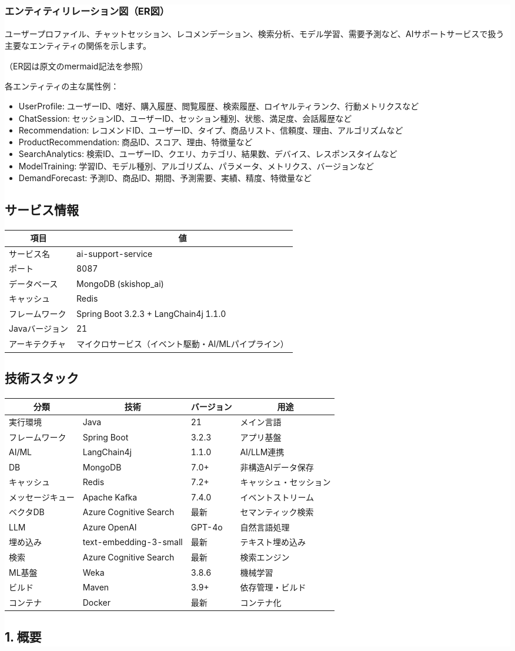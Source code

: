 ### エンティティリレーション図（ER図）

ユーザープロファイル、チャットセッション、レコメンデーション、検索分析、モデル学習、需要予測など、AIサポートサービスで扱う主要なエンティティの関係を示します。

（ER図は原文のmermaid記法を参照）

各エンティティの主な属性例：
- UserProfile: ユーザーID、嗜好、購入履歴、閲覧履歴、検索履歴、ロイヤルティランク、行動メトリクスなど
- ChatSession: セッションID、ユーザーID、セッション種別、状態、満足度、会話履歴など
- Recommendation: レコメンドID、ユーザーID、タイプ、商品リスト、信頼度、理由、アルゴリズムなど
- ProductRecommendation: 商品ID、スコア、理由、特徴量など
- SearchAnalytics: 検索ID、ユーザーID、クエリ、カテゴリ、結果数、デバイス、レスポンスタイムなど
- ModelTraining: 学習ID、モデル種別、アルゴリズム、パラメータ、メトリクス、バージョンなど
- DemandForecast: 予測ID、商品ID、期間、予測需要、実績、精度、特徴量など

## サービス情報

| 項目 | 値 |
|------|----|
| サービス名 | ai-support-service |
| ポート | 8087 |
| データベース | MongoDB (skishop_ai) |
| キャッシュ | Redis |
| フレームワーク | Spring Boot 3.2.3 + LangChain4j 1.1.0 |
| Javaバージョン | 21 |
| アーキテクチャ | マイクロサービス（イベント駆動・AI/MLパイプライン）|

## 技術スタック

| 分類 | 技術 | バージョン | 用途 |
|------|------|------------|------|
| 実行環境 | Java | 21 | メイン言語 |
| フレームワーク | Spring Boot | 3.2.3 | アプリ基盤 |
| AI/ML | LangChain4j | 1.1.0 | AI/LLM連携 |
| DB | MongoDB | 7.0+ | 非構造AIデータ保存 |
| キャッシュ | Redis | 7.2+ | キャッシュ・セッション |
| メッセージキュー | Apache Kafka | 7.4.0 | イベントストリーム |
| ベクタDB | Azure Cognitive Search | 最新 | セマンティック検索 |
| LLM | Azure OpenAI | GPT-4o | 自然言語処理 |
| 埋め込み | text-embedding-3-small | 最新 | テキスト埋め込み |
| 検索 | Azure Cognitive Search | 最新 | 検索エンジン |
| ML基盤 | Weka | 3.8.6 | 機械学習 |
| ビルド | Maven | 3.9+ | 依存管理・ビルド |
| コンテナ | Docker | 最新 | コンテナ化 |
## 1. 概要
